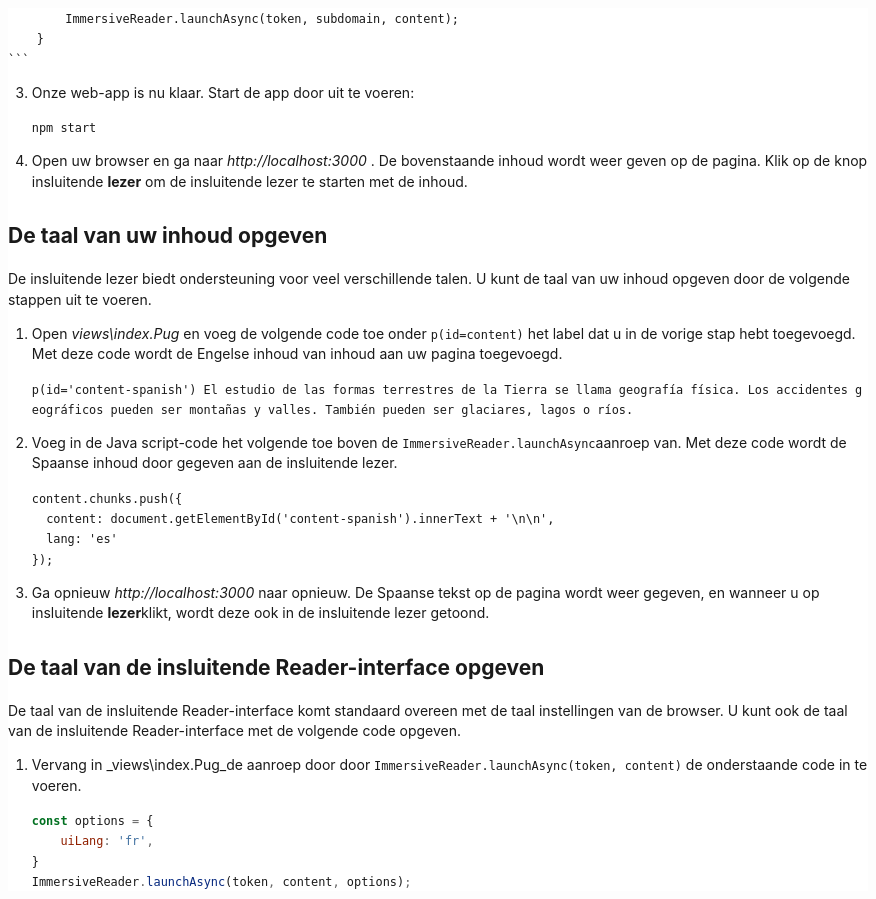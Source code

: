             ImmersiveReader.launchAsync(token, subdomain, content);
        }
    ```

3. Onze web-app is nu klaar. Start de app door uit te voeren:

    ```bash
    npm start
    ```

4. Open uw browser en ga naar _http://localhost:3000_ . De bovenstaande inhoud wordt weer geven op de pagina. Klik op de knop insluitende **lezer** om de insluitende lezer te starten met de inhoud.

## <a name="specify-the-language-of-your-content"></a>De taal van uw inhoud opgeven

De insluitende lezer biedt ondersteuning voor veel verschillende talen. U kunt de taal van uw inhoud opgeven door de volgende stappen uit te voeren.

1. Open _views\index.Pug_ en voeg de volgende code toe onder `p(id=content)` het label dat u in de vorige stap hebt toegevoegd. Met deze code wordt de Engelse inhoud van inhoud aan uw pagina toegevoegd.

    ```pug
    p(id='content-spanish') El estudio de las formas terrestres de la Tierra se llama geografía física. Los accidentes geográficos pueden ser montañas y valles. También pueden ser glaciares, lagos o ríos.
    ```

2. Voeg in de Java script-code het volgende toe boven de `ImmersiveReader.launchAsync`aanroep van. Met deze code wordt de Spaanse inhoud door gegeven aan de insluitende lezer.

    ```pug
    content.chunks.push({
      content: document.getElementById('content-spanish').innerText + '\n\n',
      lang: 'es'
    });
    ```

3. Ga opnieuw _http://localhost:3000_ naar opnieuw. De Spaanse tekst op de pagina wordt weer gegeven, en wanneer u op insluitende **lezer**klikt, wordt deze ook in de insluitende lezer getoond.

## <a name="specify-the-language-of-the-immersive-reader-interface"></a>De taal van de insluitende Reader-interface opgeven

De taal van de insluitende Reader-interface komt standaard overeen met de taal instellingen van de browser. U kunt ook de taal van de insluitende Reader-interface met de volgende code opgeven.

1. Vervang in _views\index.Pug_de aanroep door door `ImmersiveReader.launchAsync(token, content)` de onderstaande code in te voeren.

    ```javascript
    const options = {
        uiLang: 'fr',
    }
    ImmersiveReader.launchAsync(token, content, options);
    ```
